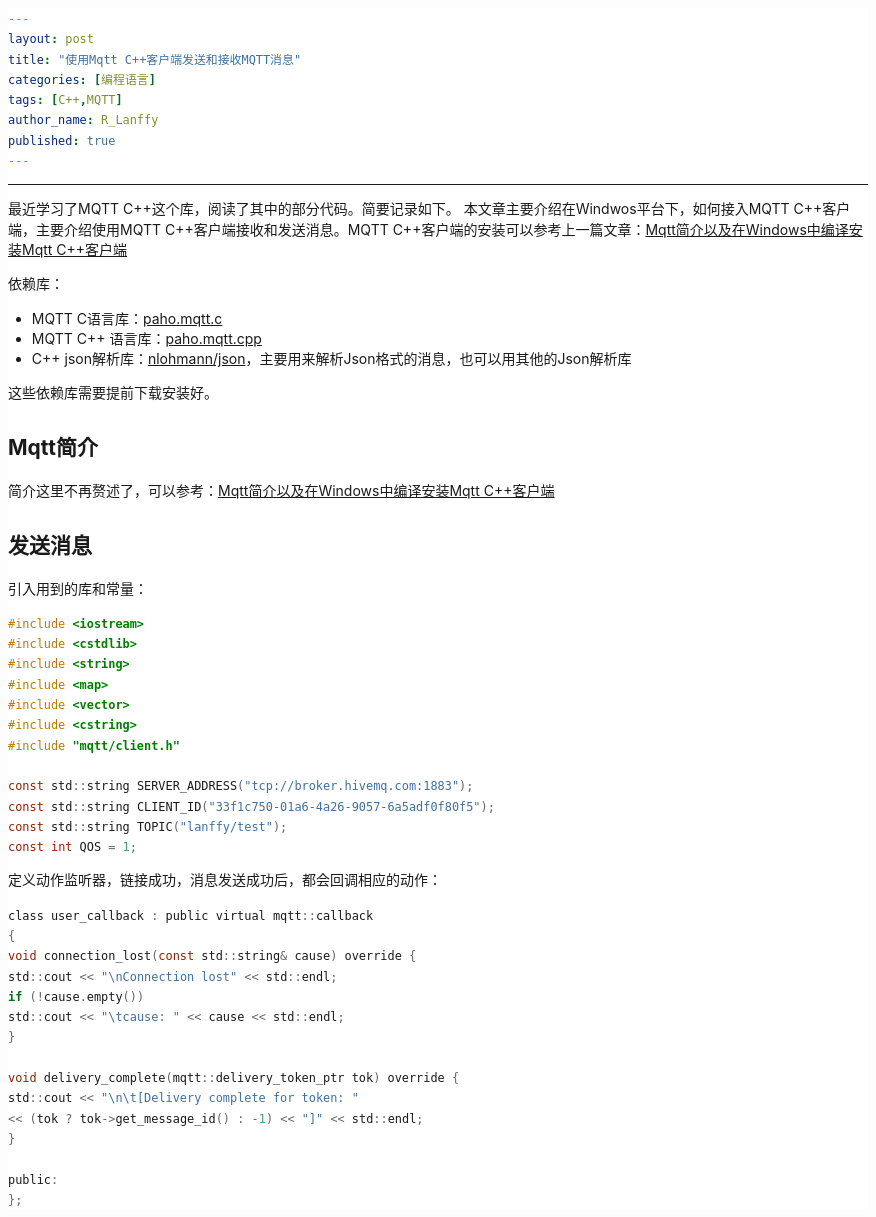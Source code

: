 ```yaml
---
layout: post
title: "使用Mqtt C++客户端发送和接收MQTT消息"
categories: [编程语言]
tags: [C++,MQTT]
author_name: R_Lanffy
published: true
---
```

---

最近学习了MQTT C++这个库，阅读了其中的部分代码。简要记录如下。
本文章主要介绍在Windwos平台下，如何接入MQTT C++客户端，主要介绍使用MQTT C++客户端接收和发送消息。MQTT C++客户端的安装可以参考上一篇文章：[Mqtt简介以及在Windows中编译安装Mqtt C++客户端](https://lanffy.github.io/2020/01/06/MqttBriefIntroductionAndMqttC++ClientInstallInWindows)

依赖库：

* MQTT C语言库：[paho.mqtt.c](https://github.com/eclipse/paho.mqtt.c)
* MQTT C++ 语言库：[paho.mqtt.cpp](https://github.com/eclipse/paho.mqtt.cpp)
* C++ json解析库：[nlohmann/json](https://github.com/nlohmann/json)，主要用来解析Json格式的消息，也可以用其他的Json解析库

这些依赖库需要提前下载安装好。

## Mqtt简介

简介这里不再赘述了，可以参考：[Mqtt简介以及在Windows中编译安装Mqtt C++客户端](https://lanffy.github.io/2020/01/06/MqttBriefIntroductionAndMqttC++ClientInstallInWindows)

## 发送消息

引入用到的库和常量：

```c
#include <iostream>
#include <cstdlib>
#include <string>
#include <map>
#include <vector>
#include <cstring>
#include "mqtt/client.h"

const std::string SERVER_ADDRESS("tcp://broker.hivemq.com:1883");
const std::string CLIENT_ID("33f1c750-01a6-4a26-9057-6a5adf0f80f5");
const std::string TOPIC("lanffy/test");
const int QOS = 1;
```

定义动作监听器，链接成功，消息发送成功后，都会回调相应的动作：

```c
class user_callback : public virtual mqtt::callback
{
void connection_lost(const std::string& cause) override {
std::cout << "\nConnection lost" << std::endl;
if (!cause.empty())
std::cout << "\tcause: " << cause << std::endl;
}
 
void delivery_complete(mqtt::delivery_token_ptr tok) override {
std::cout << "\n\t[Delivery complete for token: "
<< (tok ? tok->get_message_id() : -1) << "]" << std::endl;
}
 
public:
};
```